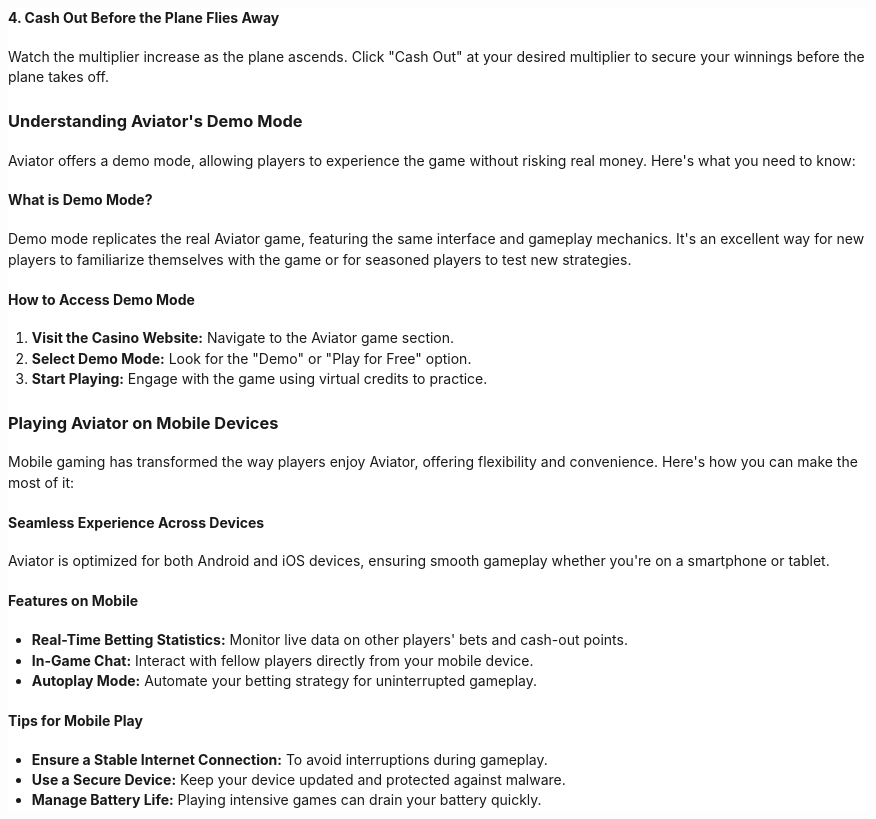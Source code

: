 #### **4. Cash Out Before the Plane Flies Away**

Watch the multiplier increase as the plane ascends. Click \"Cash Out\"
at your desired multiplier to secure your winnings before the plane
takes off.

### Understanding Aviator\'s Demo Mode

Aviator offers a demo mode, allowing players to experience the game
without risking real money. Here\'s what you need to know:

#### **What is Demo Mode?**

Demo mode replicates the real Aviator game, featuring the same interface
and gameplay mechanics. It\'s an excellent way for new players to
familiarize themselves with the game or for seasoned players to test new
strategies.

#### **How to Access Demo Mode**

1.  **Visit the Casino Website:** Navigate to the Aviator game section.
2.  **Select Demo Mode:** Look for the \"Demo\" or \"Play for Free\"
    option.
3.  **Start Playing:** Engage with the game using virtual credits to
    practice.

### Playing Aviator on Mobile Devices

Mobile gaming has transformed the way players enjoy Aviator, offering
flexibility and convenience. Here\'s how you can make the most of it:

#### **Seamless Experience Across Devices**

Aviator is optimized for both Android and iOS devices, ensuring smooth
gameplay whether you\'re on a smartphone or tablet.

#### **Features on Mobile**

-   **Real-Time Betting Statistics:** Monitor live data on other
    players\' bets and cash-out points.
-   **In-Game Chat:** Interact with fellow players directly from your
    mobile device.
-   **Autoplay Mode:** Automate your betting strategy for uninterrupted
    gameplay.

#### **Tips for Mobile Play**

-   **Ensure a Stable Internet Connection:** To avoid interruptions
    during gameplay.
-   **Use a Secure Device:** Keep your device updated and protected
    against malware.
-   **Manage Battery Life:** Playing intensive games can drain your
    battery quickly.
